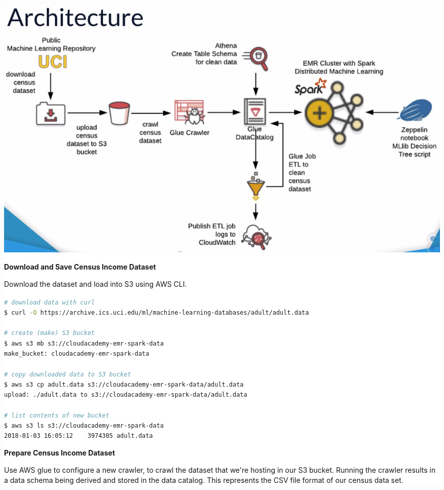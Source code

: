 ![ML Project Architecture](images/ml_project_architecture.PNG)

**Download and Save Census Income Dataset**

Download the dataset and load into S3 using AWS CLI.

```bash
# download data with curl
$ curl -O https://archive.ics.uci.edu/ml/machine-learning-databases/adult/adult.data

# create (make) S3 bucket
$ aws s3 mb s3://cloudacademy-emr-spark-data
make_bucket: cloudacademy-emr-spark-data

# copy downloaded data to S3 bucket
$ aws s3 cp adult.data s3://cloudacademy-emr-spark-data/adult.data
upload: ./adult.data to s3://cloudacademy-emr-spark-data/adult.data

# list contents of new bucket
$ aws s3 ls s3://cloudacademy-emr-spark-data
2018-01-03 16:05:12    3974305 adult.data
```

**Prepare Census Income Dataset**

Use AWS glue to configure a new crawler, to crawl the dataset that we're hosting in our S3 bucket. Running the crawler
results in a data schema being derived and stored in the data catalog. This represents the CSV file format of our
census data set.
